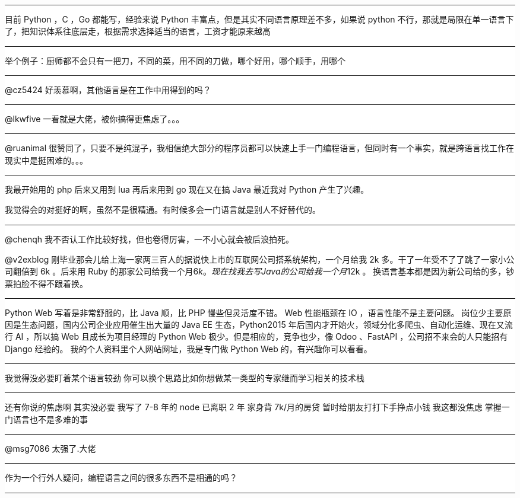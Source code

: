 ---------------------------------------------------

目前 Python ，C ，Go 都能写，经验来说 Python 丰富点，但是其实不同语言原理差不多，如果说 python 不行，那就是局限在单一语言下了，把知识体系往底层走，根据需求选择适当的语言，工资才能原来越高

---------------------------------------------------

举个例子：厨师都不会只有一把刀，不同的菜，用不同的刀做，哪个好用，哪个顺手，用哪个

---------------------------------------------------

@cz5424 好羡慕啊，其他语言是在工作中用得到的吗？

---------------------------------------------------

@lkwfive 一看就是大佬，被你搞得更焦虑了。。。

---------------------------------------------------

@ruanimal 很赞同了，只要不是纯混子，我相信绝大部分的程序员都可以快速上手一门编程语言，但同时有一个事实，就是跨语言找工作在现实中是挺困难的。。。

---------------------------------------------------

我最开始用的 php 后来又用到 lua 再后来用到 go 现在又在搞 Java 最近我对 Python 产生了兴趣。

我觉得会的对挺好的啊，虽然不是很精通。有时候多会一门语言就是别人不好替代的。

---------------------------------------------------

@chenqh 我不否认工作比较好找，但也卷得厉害，一不小心就会被后浪拍死。

@v2exblog 刚毕业那会儿给上海一家两三百人的据说快上市的互联网公司搭系统架构，一个月给我 2k 多。干了一年受不了了跳了一家小公司翻倍到 6k 。后来用 Ruby 的那家公司给我一个月$6k 。现在找我去写 Java 的公司给我一个月$12k 。
换语言基本都是因为新公司给的多，钞票拍脸不得不跟着换。

---------------------------------------------------

Python Web 写着是非常舒服的，比 Java 顺，比 PHP 慢些但灵活度不错。
Web 性能瓶颈在 IO ，语言性能不是主要问题。
岗位少主要原因是生态问题，国内公司企业应用催生出大量的 Java EE 生态，Python2015 年后国内才开始火，领域分化多爬虫、自动化运维、现在又流行 AI ，所以搞 Web 且成长为项目经理的 Python Web 极少。但是相应的，竞争也少，像 Odoo 、FastAPI ，公司招不来会的人只能招有 Django 经验的。
我的个人资料里个人网站网址，我是专门做 Python Web 的，有兴趣你可以看看。

---------------------------------------------------

我觉得没必要盯着某个语言较劲 你可以换个思路比如你想做某一类型的专家继而学习相关的技术栈

---------------------------------------------------

还有你说的焦虑啊 其实没必要 我写了 7-8 年的 node 已离职 2 年 家身背 7k/月的房贷 暂时给朋友打打下手挣点小钱 我这都没焦虑 掌握一门语言也不是多难的事

---------------------------------------------------

@msg7086 太强了.大佬

---------------------------------------------------

作为一个行外人疑问，编程语言之间的很多东西不是相通的吗？

---------------------------------------------------
